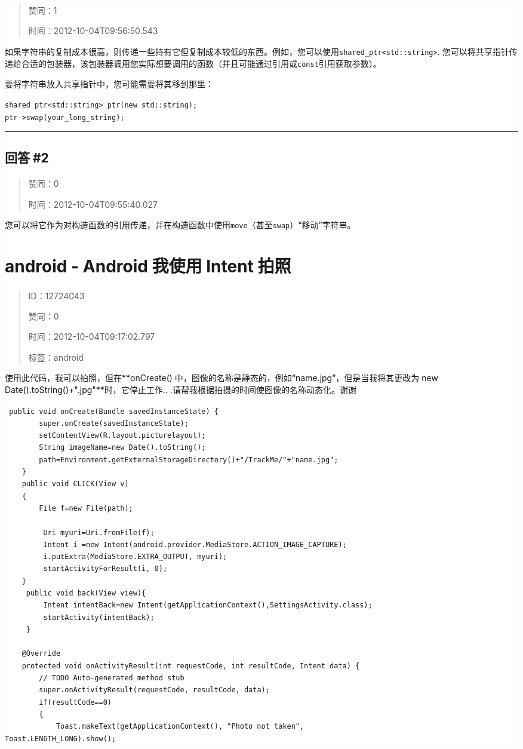 > 赞同：1
> 
> 时间：2012-10-04T09:56:50.543

如果字符串的复制成本很高，则传递一些持有它但复制成本较低的东西。例如，您可以使用`shared_ptr<std::string>`. 您可以将共享指针传递给合适的包装器，该包装器调用您实际想要调用的函数（并且可能通过引用或`const`引用获取参数）。

要将字符串放入共享指针中，您可能需要将其移到那里：

```
shared_ptr<std::string> ptr(new std::string);
ptr->swap(your_long_string); 
```

* * *

## 回答 #2

> 赞同：0
> 
> 时间：2012-10-04T09:55:40.027

您可以将它作为对构造函数的引用传递，并在构造函数中使用`move`（甚至`swap`）“移动”字符串。

# android - Android 我使用 Intent 拍照

> ID：12724043
> 
> 赞同：0
> 
> 时间：2012-10-04T09:17:02.797
> 
> 标签：android

使用此代码，我可以拍照，但在**onCreate() 中，图像的名称是静态的，例如“name.jpg”，但是当我将其更改为 new Date().toString()+".jpg"**时，它停止工作.. .请帮我根据拍摄的时间使图像的名称动态化。谢谢

```
 public void onCreate(Bundle savedInstanceState) {
        super.onCreate(savedInstanceState);
        setContentView(R.layout.picturelayout);
        String imageName=new Date().toString();
        path=Environment.getExternalStorageDirectory()+"/TrackMe/"+"name.jpg";
    }
    public void CLICK(View v)
    {
        File f=new File(path);

         Uri myuri=Uri.fromFile(f);
         Intent i =new Intent(android.provider.MediaStore.ACTION_IMAGE_CAPTURE);
         i.putExtra(MediaStore.EXTRA_OUTPUT, myuri);
         startActivityForResult(i, 0);
    }
     public void back(View view){
         Intent intentBack=new Intent(getApplicationContext(),SettingsActivity.class);
         startActivity(intentBack);
     }

    @Override
    protected void onActivityResult(int requestCode, int resultCode, Intent data) {
        // TODO Auto-generated method stub
        super.onActivityResult(requestCode, resultCode, data);
        if(resultCode==0)
        {
            Toast.makeText(getApplicationContext(), "Photo not taken", 
Toast.LENGTH_LONG).show();
```